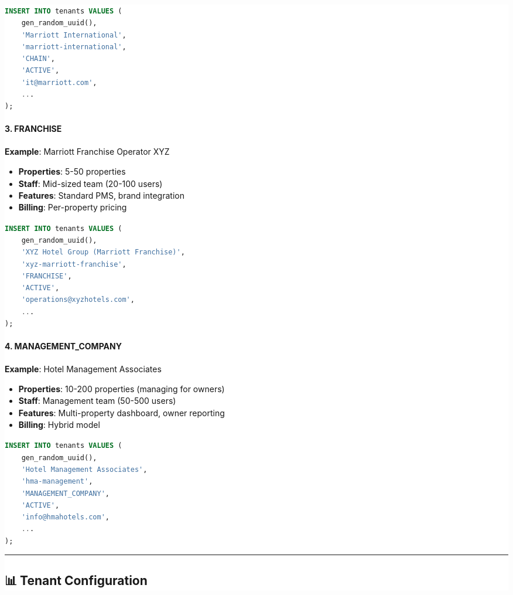 ```sql
INSERT INTO tenants VALUES (
    gen_random_uuid(),
    'Marriott International',
    'marriott-international',
    'CHAIN',
    'ACTIVE',
    'it@marriott.com',
    ...
);
```

#### 3. FRANCHISE
**Example**: Marriott Franchise Operator XYZ
- **Properties**: 5-50 properties
- **Staff**: Mid-sized team (20-100 users)
- **Features**: Standard PMS, brand integration
- **Billing**: Per-property pricing

```sql
INSERT INTO tenants VALUES (
    gen_random_uuid(),
    'XYZ Hotel Group (Marriott Franchise)',
    'xyz-marriott-franchise',
    'FRANCHISE',
    'ACTIVE',
    'operations@xyzhotels.com',
    ...
);
```

#### 4. MANAGEMENT_COMPANY
**Example**: Hotel Management Associates
- **Properties**: 10-200 properties (managing for owners)
- **Staff**: Management team (50-500 users)
- **Features**: Multi-property dashboard, owner reporting
- **Billing**: Hybrid model

```sql
INSERT INTO tenants VALUES (
    gen_random_uuid(),
    'Hotel Management Associates',
    'hma-management',
    'MANAGEMENT_COMPANY',
    'ACTIVE',
    'info@hmahotels.com',
    ...
);
```

---

## 📊 Tenant Configuration
